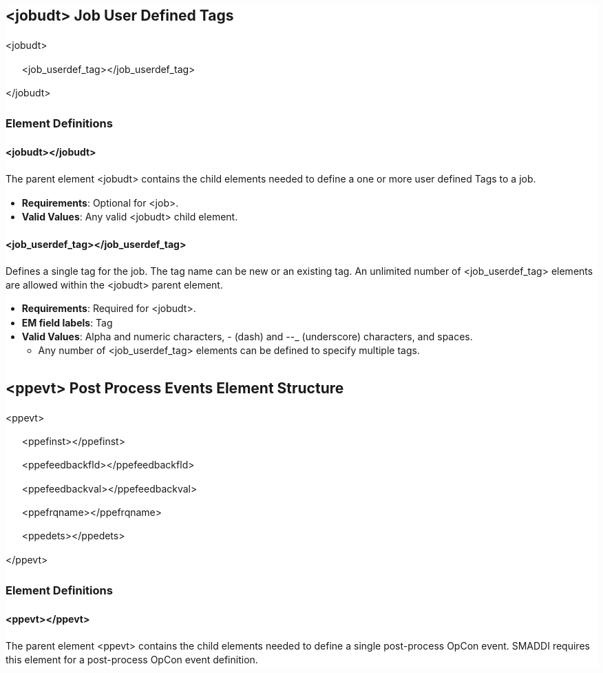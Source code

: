 ## <jobudt\> Job User Defined Tags

<jobudt\>

      <job_userdef_tag\></job_userdef_tag\>

</jobudt\>

### Element Definitions

#### <jobudt\></jobudt\>

The parent element <jobudt\> contains the child elements needed to
define a one or more user defined Tags to a job.

- **Requirements**: Optional for <job\>.
- **Valid Values**: Any valid <jobudt\> child element.

#### <job_userdef_tag\></job_userdef_tag\>

Defines a single tag for the job. The tag name can be new or an existing
tag. An unlimited number of <job_userdef_tag\> elements are allowed
within the <jobudt\> parent element.

- **Requirements**: Required for <jobudt\>.
- **EM field labels**: Tag
- **Valid Values**: Alpha and numeric characters, - (dash) and \--\_
    (underscore) characters, and spaces.
  - Any number of <job_userdef_tag\> elements can be defined to
        specify multiple tags.

## <ppevt\> Post Process Events Element Structure

<ppevt\>

      <ppefinst\></ppefinst\>

      <ppefeedbackfld\></ppefeedbackfld\>

      <ppefeedbackval\></ppefeedbackval\>

      <ppefrqname\></ppefrqname\>

      <ppedets\></ppedets\>

</ppevt\>

### Element Definitions

#### <ppevt\></ppevt\>

The parent element <ppevt\> contains the child elements needed to
define a single post-process OpCon event.
SMADDI requires this element for a post-process
OpCon event definition.
